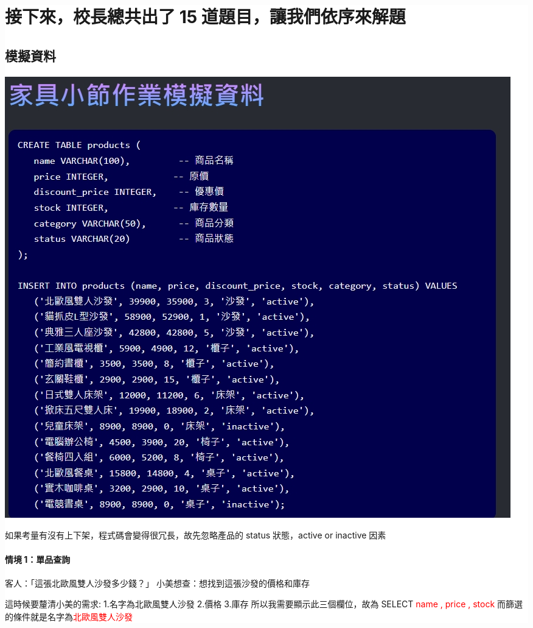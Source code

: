 
# 接下來，校長總共出了 15 道題目，讓我們依序來解題

## 模擬資料

![模擬資料](/images/goods.jpg)

如果考量有沒有上下架，程式碼會變得很冗長，故先忽略產品的 status 狀態，active or inactive 因素

#### 情境 1：單品查詢

客人：「這張北歐風雙人沙發多少錢？」
小美想查：想找到這張沙發的價格和庫存

這時候要釐清小美的需求: 1.名字為北歐風雙人沙發 2.價格 3.庫存
所以我需要顯示此三個欄位，故為 SELECT <font color=#FF0000>name , price , stock</font>
而篩選的條件就是名字為<font color=#FF0000>北歐風雙人沙發</font>
